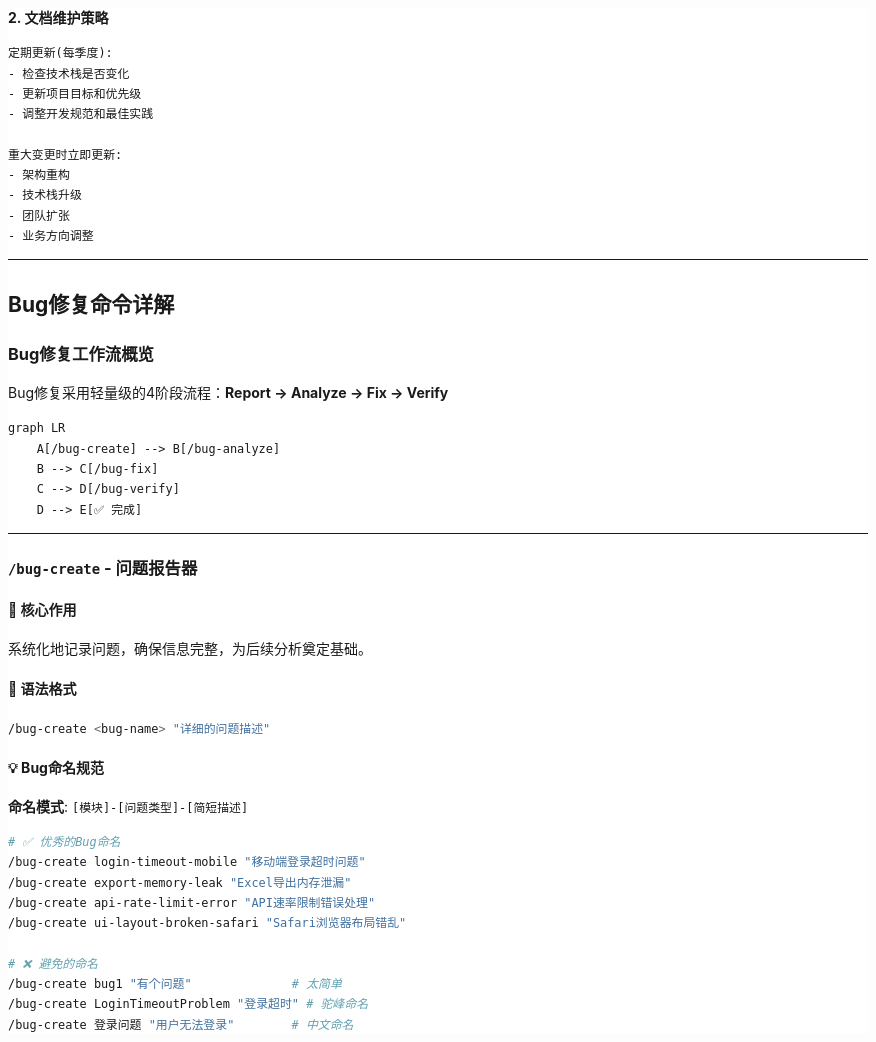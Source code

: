 **2. 文档维护策略**
```
定期更新(每季度):
- 检查技术栈是否变化
- 更新项目目标和优先级
- 调整开发规范和最佳实践

重大变更时立即更新:
- 架构重构
- 技术栈升级
- 团队扩张
- 业务方向调整
```

---

## Bug修复命令详解

### Bug修复工作流概览

Bug修复采用轻量级的4阶段流程：**Report → Analyze → Fix → Verify**

```mermaid
graph LR
    A[/bug-create] --> B[/bug-analyze]
    B --> C[/bug-fix]
    C --> D[/bug-verify]
    D --> E[✅ 完成]
```

---

### `/bug-create` - 问题报告器

#### 🎯 核心作用
系统化地记录问题，确保信息完整，为后续分析奠定基础。

#### 📝 语法格式
```bash
/bug-create <bug-name> "详细的问题描述"
```

#### 💡 Bug命名规范

**命名模式**: `[模块]-[问题类型]-[简短描述]`

```bash
# ✅ 优秀的Bug命名
/bug-create login-timeout-mobile "移动端登录超时问题"
/bug-create export-memory-leak "Excel导出内存泄漏"
/bug-create api-rate-limit-error "API速率限制错误处理"
/bug-create ui-layout-broken-safari "Safari浏览器布局错乱"

# ❌ 避免的命名
/bug-create bug1 "有个问题"              # 太简单
/bug-create LoginTimeoutProblem "登录超时" # 驼峰命名
/bug-create 登录问题 "用户无法登录"        # 中文命名
```
